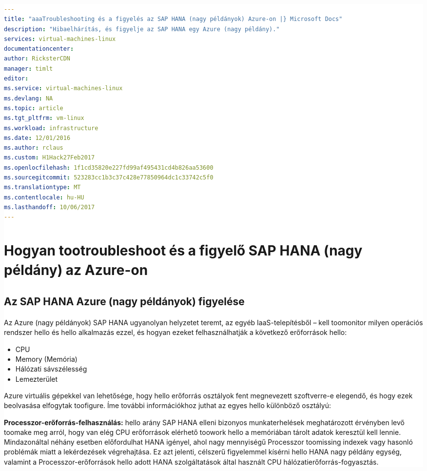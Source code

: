 ```yaml
---
title: "aaaTroubleshooting és a figyelés az SAP HANA (nagy példányok) Azure-on |} Microsoft Docs"
description: "Hibaelhárítás, és figyelje az SAP HANA egy Azure (nagy példány)."
services: virtual-machines-linux
documentationcenter: 
author: RicksterCDN
manager: timlt
editor: 
ms.service: virtual-machines-linux
ms.devlang: NA
ms.topic: article
ms.tgt_pltfrm: vm-linux
ms.workload: infrastructure
ms.date: 12/01/2016
ms.author: rclaus
ms.custom: H1Hack27Feb2017
ms.openlocfilehash: 1f1cd35820e227fd99af495431cd4b826aa53600
ms.sourcegitcommit: 523283cc1b3c37c428e77850964dc1c33742c5f0
ms.translationtype: MT
ms.contentlocale: hu-HU
ms.lasthandoff: 10/06/2017
---
```

# <a name="how-tootroubleshoot-and-monitor-sap-hana-large-instances-on-azure"></a>Hogyan tootroubleshoot és a figyelő SAP HANA (nagy példány) az Azure-on


## <a name="monitoring-in-sap-hana-on-azure-large-instances"></a>Az SAP HANA Azure (nagy példányok) figyelése

Az Azure (nagy példányok) SAP HANA ugyanolyan helyzetet teremt, az egyéb IaaS-telepítésből – kell toomonitor milyen operációs rendszer hello és hello alkalmazás ezzel, és hogyan ezeket felhasználhatják a következő erőforrások hello:

- CPU
- Memory (Memória)
- Hálózati sávszélesség
- Lemezterület

Azure virtuális gépekkel van lehetősége, hogy hello erőforrás osztályok fent megnevezett szoftverre-e elegendő, és hogy ezek beolvasása elfogytak toofigure. Íme további információkhoz juthat az egyes hello különböző osztályú:

**Processzor-erőforrás-felhasználás:** hello arány SAP HANA elleni bizonyos munkaterhelések meghatározott érvényben levő toomake meg arról, hogy van elég CPU erőforrások elérhető toowork hello a memóriában tárolt adatok keresztül kell lennie. Mindazonáltal néhány esetben előfordulhat HANA igényel, ahol nagy mennyiségű Processzor toomissing indexek vagy hasonló problémák miatt a lekérdezések végrehajtása. Ez azt jelenti, célszerű figyelemmel kísérni hello HANA nagy példány egység, valamint a Processzor-erőforrások hello adott HANA szolgáltatások által használt CPU hálózatierőforrás-fogyasztás.
